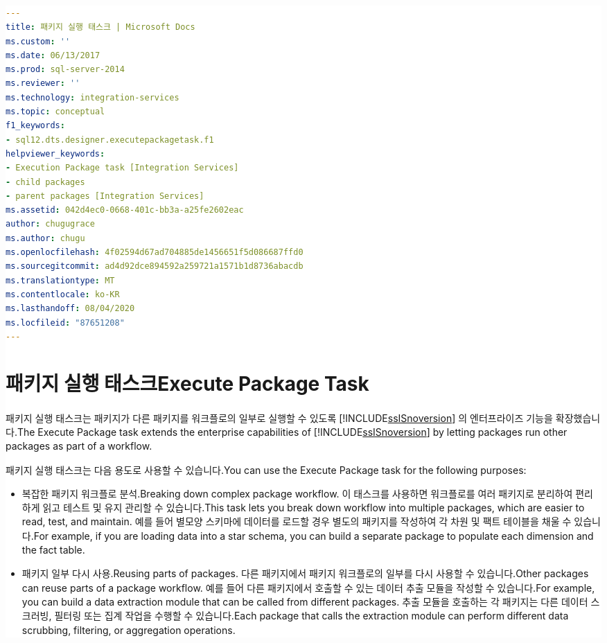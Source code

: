 ```yaml
---
title: 패키지 실행 태스크 | Microsoft Docs
ms.custom: ''
ms.date: 06/13/2017
ms.prod: sql-server-2014
ms.reviewer: ''
ms.technology: integration-services
ms.topic: conceptual
f1_keywords:
- sql12.dts.designer.executepackagetask.f1
helpviewer_keywords:
- Execution Package task [Integration Services]
- child packages
- parent packages [Integration Services]
ms.assetid: 042d4ec0-0668-401c-bb3a-a25fe2602eac
author: chugugrace
ms.author: chugu
ms.openlocfilehash: 4f02594d67ad704885de1456651f5d086687ffd0
ms.sourcegitcommit: ad4d92dce894592a259721a1571b1d8736abacdb
ms.translationtype: MT
ms.contentlocale: ko-KR
ms.lasthandoff: 08/04/2020
ms.locfileid: "87651208"
---
```

# <a name="execute-package-task"></a><span data-ttu-id="75f38-102">패키지 실행 태스크</span><span class="sxs-lookup"><span data-stu-id="75f38-102">Execute Package Task</span></span>
  <span data-ttu-id="75f38-103">패키지 실행 태스크는 패키지가 다른 패키지를 워크플로의 일부로 실행할 수 있도록 [!INCLUDE[ssISnoversion](../../includes/ssisnoversion-md.md)] 의 엔터프라이즈 기능을 확장했습니다.</span><span class="sxs-lookup"><span data-stu-id="75f38-103">The Execute Package task extends the enterprise capabilities of [!INCLUDE[ssISnoversion](../../includes/ssisnoversion-md.md)] by letting packages run other packages as part of a workflow.</span></span>  
  
 <span data-ttu-id="75f38-104">패키지 실행 태스크는 다음 용도로 사용할 수 있습니다.</span><span class="sxs-lookup"><span data-stu-id="75f38-104">You can use the Execute Package task for the following purposes:</span></span>  
  
-   <span data-ttu-id="75f38-105">복잡한 패키지 워크플로 분석.</span><span class="sxs-lookup"><span data-stu-id="75f38-105">Breaking down complex package workflow.</span></span> <span data-ttu-id="75f38-106">이 태스크를 사용하면 워크플로를 여러 패키지로 분리하여 편리하게 읽고 테스트 및 유지 관리할 수 있습니다.</span><span class="sxs-lookup"><span data-stu-id="75f38-106">This task lets you break down workflow into multiple packages, which are easier to read, test, and maintain.</span></span> <span data-ttu-id="75f38-107">예를 들어 별모양 스키마에 데이터를 로드할 경우 별도의 패키지를 작성하여 각 차원 및 팩트 테이블을 채울 수 있습니다.</span><span class="sxs-lookup"><span data-stu-id="75f38-107">For example, if you are loading data into a star schema, you can build a separate package to populate each dimension and the fact table.</span></span>  
  
-   <span data-ttu-id="75f38-108">패키지 일부 다시 사용.</span><span class="sxs-lookup"><span data-stu-id="75f38-108">Reusing parts of packages.</span></span> <span data-ttu-id="75f38-109">다른 패키지에서 패키지 워크플로의 일부를 다시 사용할 수 있습니다.</span><span class="sxs-lookup"><span data-stu-id="75f38-109">Other packages can reuse parts of a package workflow.</span></span> <span data-ttu-id="75f38-110">예를 들어 다른 패키지에서 호출할 수 있는 데이터 추출 모듈을 작성할 수 있습니다.</span><span class="sxs-lookup"><span data-stu-id="75f38-110">For example, you can build a data extraction module that can be called from different packages.</span></span> <span data-ttu-id="75f38-111">추출 모듈을 호출하는 각 패키지는 다른 데이터 스크러빙, 필터링 또는 집계 작업을 수행할 수 있습니다.</span><span class="sxs-lookup"><span data-stu-id="75f38-111">Each package that calls the extraction module can perform different data scrubbing, filtering, or aggregation operations.</span></span>  
  